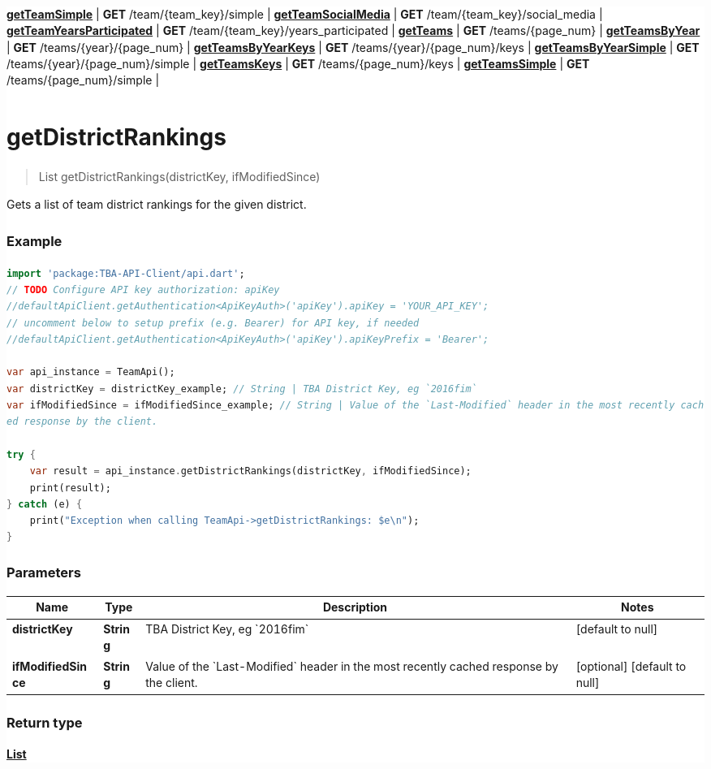 [**getTeamSimple**](TeamApi.md#getTeamSimple) | **GET** /team/{team_key}/simple | 
[**getTeamSocialMedia**](TeamApi.md#getTeamSocialMedia) | **GET** /team/{team_key}/social_media | 
[**getTeamYearsParticipated**](TeamApi.md#getTeamYearsParticipated) | **GET** /team/{team_key}/years_participated | 
[**getTeams**](TeamApi.md#getTeams) | **GET** /teams/{page_num} | 
[**getTeamsByYear**](TeamApi.md#getTeamsByYear) | **GET** /teams/{year}/{page_num} | 
[**getTeamsByYearKeys**](TeamApi.md#getTeamsByYearKeys) | **GET** /teams/{year}/{page_num}/keys | 
[**getTeamsByYearSimple**](TeamApi.md#getTeamsByYearSimple) | **GET** /teams/{year}/{page_num}/simple | 
[**getTeamsKeys**](TeamApi.md#getTeamsKeys) | **GET** /teams/{page_num}/keys | 
[**getTeamsSimple**](TeamApi.md#getTeamsSimple) | **GET** /teams/{page_num}/simple | 


# **getDistrictRankings**
> List<DistrictRanking> getDistrictRankings(districtKey, ifModifiedSince)



Gets a list of team district rankings for the given district.

### Example 
```dart
import 'package:TBA-API-Client/api.dart';
// TODO Configure API key authorization: apiKey
//defaultApiClient.getAuthentication<ApiKeyAuth>('apiKey').apiKey = 'YOUR_API_KEY';
// uncomment below to setup prefix (e.g. Bearer) for API key, if needed
//defaultApiClient.getAuthentication<ApiKeyAuth>('apiKey').apiKeyPrefix = 'Bearer';

var api_instance = TeamApi();
var districtKey = districtKey_example; // String | TBA District Key, eg `2016fim`
var ifModifiedSince = ifModifiedSince_example; // String | Value of the `Last-Modified` header in the most recently cached response by the client.

try { 
    var result = api_instance.getDistrictRankings(districtKey, ifModifiedSince);
    print(result);
} catch (e) {
    print("Exception when calling TeamApi->getDistrictRankings: $e\n");
}
```

### Parameters

Name | Type | Description  | Notes
------------- | ------------- | ------------- | -------------
 **districtKey** | **String**| TBA District Key, eg &#x60;2016fim&#x60; | [default to null]
 **ifModifiedSince** | **String**| Value of the &#x60;Last-Modified&#x60; header in the most recently cached response by the client. | [optional] [default to null]

### Return type

[**List<DistrictRanking>**](DistrictRanking.md)
